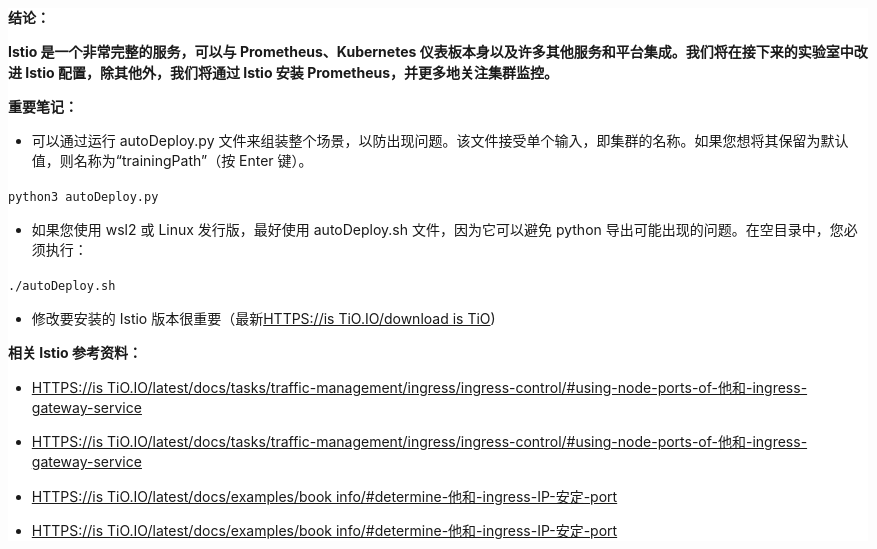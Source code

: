 **结论：**

**Istio 是一个非常完整的服务，可以与 Prometheus、Kubernetes 仪表板本身以及许多其他服务和平台集成。我们将在接下来的实验室中改进 Istio 配置，除其他外，我们将通过 Istio 安装 Prometheus，并更多地关注集群监控。**

**重要笔记：**

-   可以通过运行 autoDeploy.py 文件来组装整个场景，以防出现问题。该文件接受单个输入，即集群的名称。如果您想将其保留为默认值，则名称为“trainingPath”（按 Enter 键）。

```bash
python3 autoDeploy.py
```

-   如果您使用 wsl2 或 Linux 发行版，最好使用 autoDeploy.sh 文件，因为它可以避免 python 导出可能出现的问题。在空目录中，您必须执行：

```bash
./autoDeploy.sh
```

-   修改要安装的 Istio 版本很重要（最新[HTTPS://is TiO.IO/download is TiO](https://istio.io/downloadIstio))

**相关 Istio 参考资料：**

-   [HTTPS://is TiO.IO/latest/docs/tasks/traffic-management/ingress/ingress-control/#using-node-ports-of-他和-ingress-gateway-service](https://istio.io/latest/docs/tasks/traffic-management/ingress/ingress-control/#using-node-ports-of-the-ingress-gateway-service)

-   [HTTPS://is TiO.IO/latest/docs/tasks/traffic-management/ingress/ingress-control/#using-node-ports-of-他和-ingress-gateway-service](https://istio.io/latest/docs/tasks/traffic-management/ingress/ingress-control/#using-node-ports-of-the-ingress-gateway-service)

-   [HTTPS://is TiO.IO/latest/docs/examples/book info/#determine-他和-ingress-IP-安定-port](https://istio.io/latest/docs/examples/bookinfo/#determine-the-ingress-ip-and-port)

-   [HTTPS://is TiO.IO/latest/docs/examples/book info/#determine-他和-ingress-IP-安定-port](https://istio.io/latest/docs/examples/bookinfo/#determine-the-ingress-ip-and-port)
